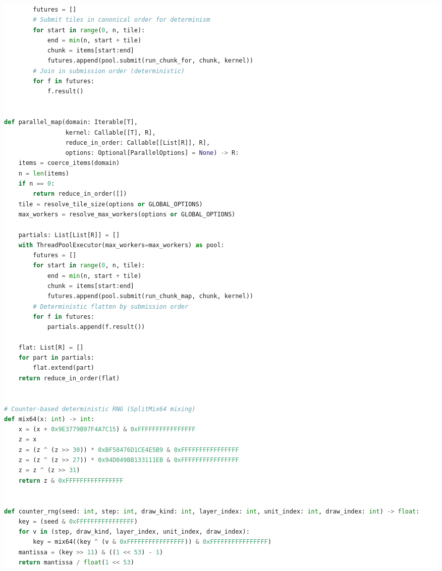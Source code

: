 ```python
        futures = []
        # Submit tiles in canonical order for determinism
        for start in range(0, n, tile):
            end = min(n, start + tile)
            chunk = items[start:end]
            futures.append(pool.submit(run_chunk_for, chunk, kernel))
        # Join in submission order (deterministic)
        for f in futures:
            f.result()


def parallel_map(domain: Iterable[T],
                 kernel: Callable[[T], R],
                 reduce_in_order: Callable[[List[R]], R],
                 options: Optional[ParallelOptions] = None) -> R:
    items = coerce_items(domain)
    n = len(items)
    if n == 0:
        return reduce_in_order([])
    tile = resolve_tile_size(options or GLOBAL_OPTIONS)
    max_workers = resolve_max_workers(options or GLOBAL_OPTIONS)

    partials: List[List[R]] = []
    with ThreadPoolExecutor(max_workers=max_workers) as pool:
        futures = []
        for start in range(0, n, tile):
            end = min(n, start + tile)
            chunk = items[start:end]
            futures.append(pool.submit(run_chunk_map, chunk, kernel))
        # Deterministic flatten by submission order
        for f in futures:
            partials.append(f.result())

    flat: List[R] = []
    for part in partials:
        flat.extend(part)
    return reduce_in_order(flat)


# Counter-based deterministic RNG (SplitMix64 mixing)
def mix64(x: int) -> int:
    x = (x + 0x9E3779B97F4A7C15) & 0xFFFFFFFFFFFFFFFF
    z = x
    z = (z ^ (z >> 30)) * 0xBF58476D1CE4E5B9 & 0xFFFFFFFFFFFFFFFF
    z = (z ^ (z >> 27)) * 0x94D049BB133111EB & 0xFFFFFFFFFFFFFFFF
    z = z ^ (z >> 31)
    return z & 0xFFFFFFFFFFFFFFFF


def counter_rng(seed: int, step: int, draw_kind: int, layer_index: int, unit_index: int, draw_index: int) -> float:
    key = (seed & 0xFFFFFFFFFFFFFFFF)
    for v in (step, draw_kind, layer_index, unit_index, draw_index):
        key = mix64((key ^ (v & 0xFFFFFFFFFFFFFFFF)) & 0xFFFFFFFFFFFFFFFF)
    mantissa = (key >> 11) & ((1 << 53) - 1)
    return mantissa / float(1 << 53)
```
